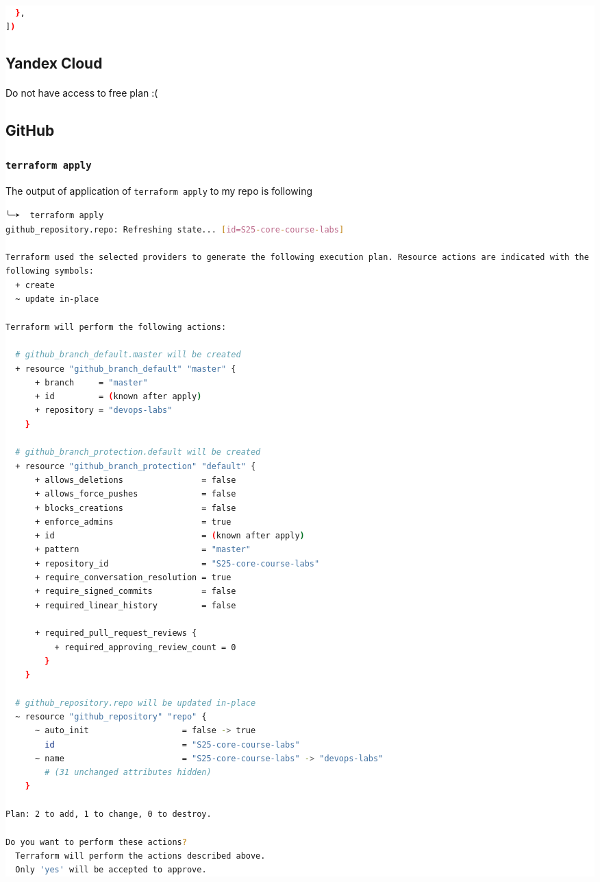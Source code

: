```bash
  },
])
```

## Yandex Cloud

Do not have access to free plan :(

## GitHub

### `terraform apply`

The output of application of `terraform apply` to my repo is following

```bash
╰─➤  terraform apply                                                 
github_repository.repo: Refreshing state... [id=S25-core-course-labs]

Terraform used the selected providers to generate the following execution plan. Resource actions are indicated with the following symbols:
  + create
  ~ update in-place

Terraform will perform the following actions:

  # github_branch_default.master will be created
  + resource "github_branch_default" "master" {
      + branch     = "master"
      + id         = (known after apply)
      + repository = "devops-labs"
    }

  # github_branch_protection.default will be created
  + resource "github_branch_protection" "default" {
      + allows_deletions                = false
      + allows_force_pushes             = false
      + blocks_creations                = false
      + enforce_admins                  = true
      + id                              = (known after apply)
      + pattern                         = "master"
      + repository_id                   = "S25-core-course-labs"
      + require_conversation_resolution = true
      + require_signed_commits          = false
      + required_linear_history         = false

      + required_pull_request_reviews {
          + required_approving_review_count = 0
        }
    }

  # github_repository.repo will be updated in-place
  ~ resource "github_repository" "repo" {
      ~ auto_init                   = false -> true
        id                          = "S25-core-course-labs"
      ~ name                        = "S25-core-course-labs" -> "devops-labs"
        # (31 unchanged attributes hidden)
    }

Plan: 2 to add, 1 to change, 0 to destroy.

Do you want to perform these actions?
  Terraform will perform the actions described above.
  Only 'yes' will be accepted to approve.
```